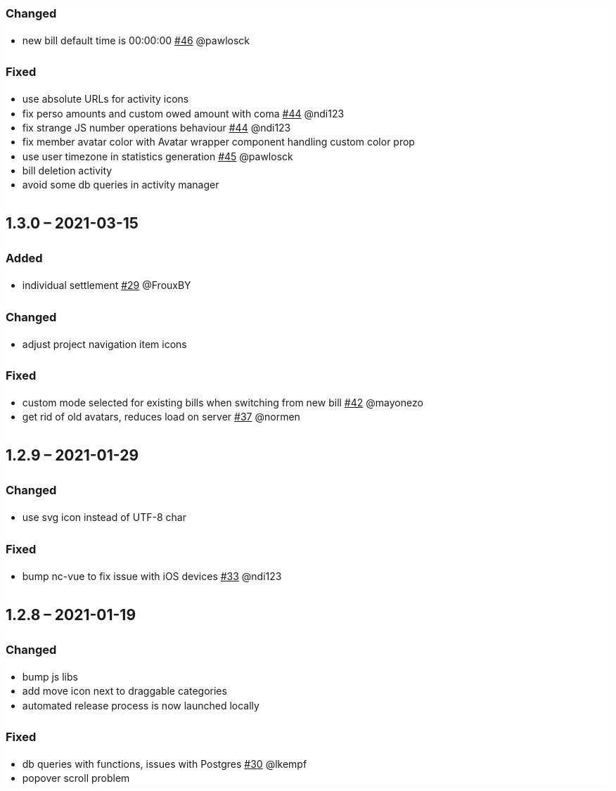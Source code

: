 ### Changed
- new bill default time is 00:00:00
[#46](https://github.com/eneiluj/cospend-nc/issues/46) @pawlosck

### Fixed
- use absolute URLs for activity icons
- fix perso amounts and custom owed amount with coma
[#44](https://github.com/eneiluj/cospend-nc/issues/44) @ndi123
- fix strange JS number operations behaviour
[#44](https://github.com/eneiluj/cospend-nc/issues/44) @ndi123
- fix member avatar color with Avatar wrapper component handling custom color prop
- use user timezone in statistics generation
[#45](https://github.com/eneiluj/cospend-nc/issues/45) @pawlosck
- bill deletion activity
- avoid some db queries in activity manager

## 1.3.0 – 2021-03-15
### Added
- individual settlement
[#29](https://github.com/eneiluj/cospend-nc/issues/29) @FrouxBY

### Changed
- adjust project navigation item icons

### Fixed
- custom mode selected for existing bills when switching from new bill
[#42](https://github.com/eneiluj/cospend-nc/issues/42) @mayonezo
- get rid of old avatars, reduces load on server
[#37](https://github.com/eneiluj/cospend-nc/issues/37) @normen

## 1.2.9 – 2021-01-29
### Changed
- use svg icon instead of UTF-8 char

### Fixed
- bump nc-vue to fix issue with iOS devices
[#33](https://github.com/eneiluj/cospend-nc/issues/33) @ndi123

## 1.2.8 – 2021-01-19
### Changed
- bump js libs
- add move icon next to draggable categories
- automated release process is now launched locally

### Fixed
- db queries with functions, issues with Postgres
[#30](https://github.com/eneiluj/cospend-nc/issues/30) @lkempf
- popover scroll problem
